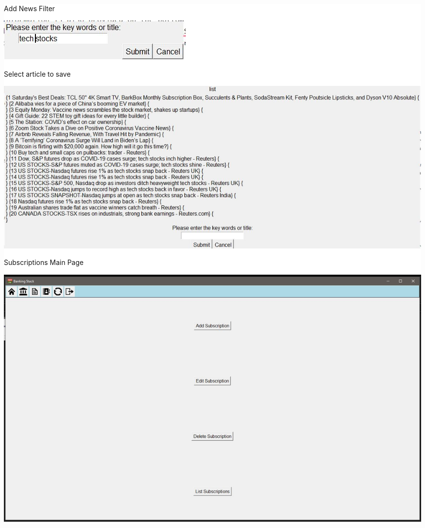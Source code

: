 Add News Filter

![18](uploads/effd3b97f73c7c571d3443cacd3abaa7/18.JPG)

Select article to save

![19](uploads/deb6129c4fe0c962fe5546a17a109504/19.JPG)

Subscriptions Main Page

![11](uploads/df174487337a47c6bbfca4a9f37645b3/11.JPG)
